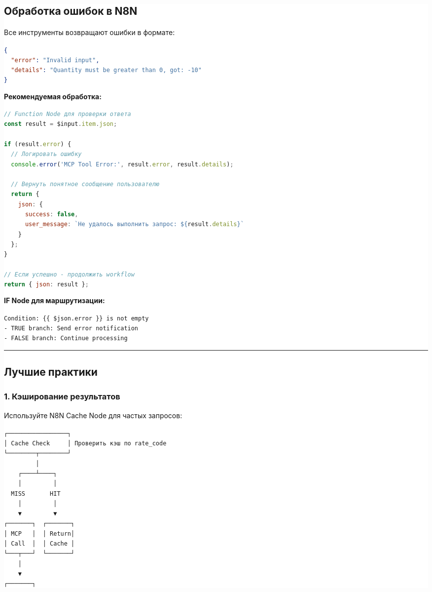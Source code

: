 
## Обработка ошибок в N8N

Все инструменты возвращают ошибки в формате:

```json
{
  "error": "Invalid input",
  "details": "Quantity must be greater than 0, got: -10"
}
```

**Рекомендуемая обработка:**

```javascript
// Function Node для проверки ответа
const result = $input.item.json;

if (result.error) {
  // Логировать ошибку
  console.error('MCP Tool Error:', result.error, result.details);

  // Вернуть понятное сообщение пользователю
  return {
    json: {
      success: false,
      user_message: `Не удалось выполнить запрос: ${result.details}`
    }
  };
}

// Если успешно - продолжить workflow
return { json: result };
```

**IF Node для маршрутизации:**
```
Condition: {{ $json.error }} is not empty
- TRUE branch: Send error notification
- FALSE branch: Continue processing
```

---

## Лучшие практики

### 1. Кэширование результатов

Используйте N8N Cache Node для частых запросов:

```
┌─────────────────┐
│ Cache Check     │ Проверить кэш по rate_code
└────────┬────────┘
         │
    ┌────┴────┐
    │         │
  MISS       HIT
    │         │
    ▼         ▼
┌───────┐  ┌───────┐
│ MCP   │  │ Return│
│ Call  │  │ Cache │
└───┬───┘  └───────┘
    │
    ▼
┌───────┐
```